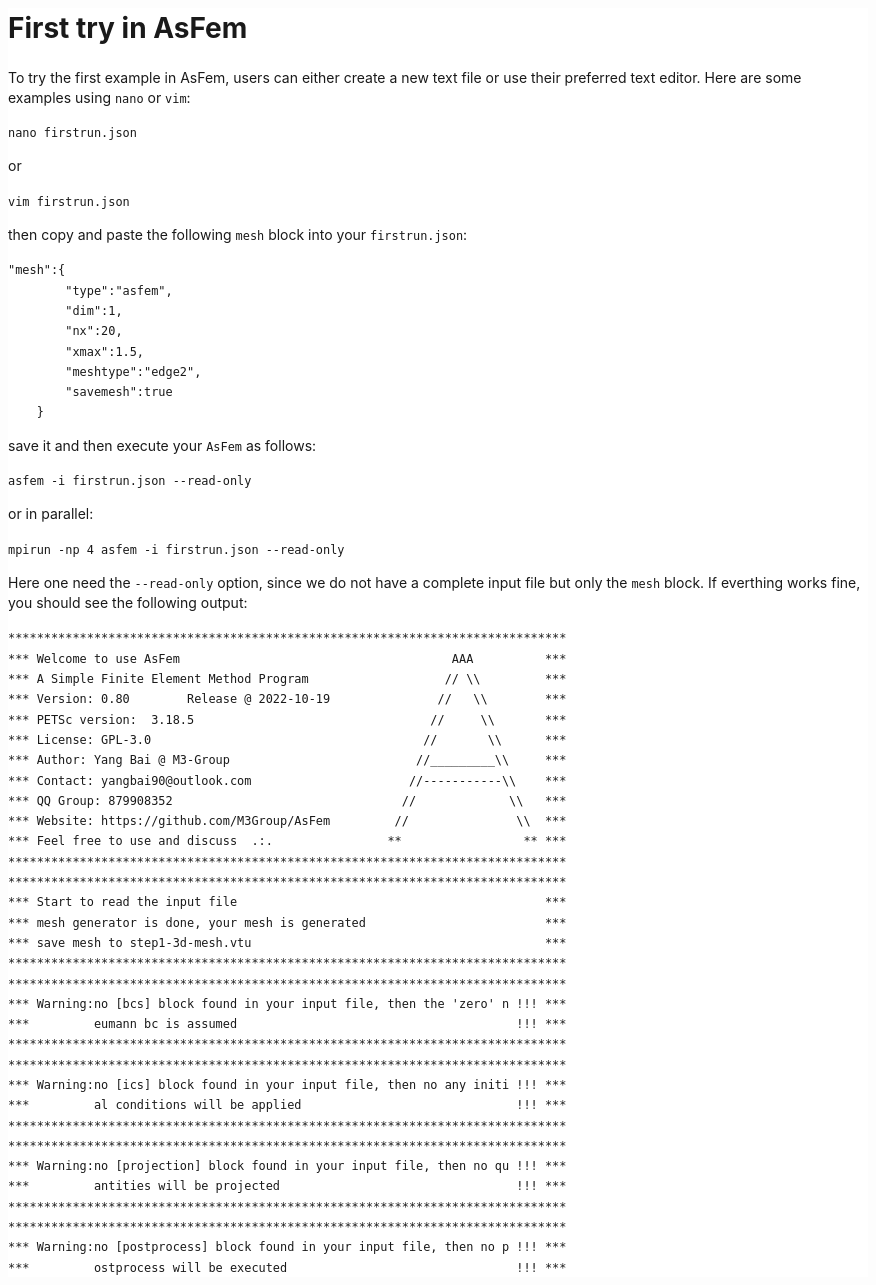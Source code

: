 # First try in AsFem

To try the first example in AsFem, users can either create a new text file or use their preferred text editor. Here are some examples using `nano` or `vim`:
```
nano firstrun.json
```
or
```
vim firstrun.json
```
then copy and paste the following `mesh` block into your `firstrun.json`:
```
"mesh":{
		"type":"asfem",
		"dim":1,
		"nx":20,
		"xmax":1.5,
		"meshtype":"edge2",
		"savemesh":true
	}
```
save it and then execute your `AsFem` as follows:
```
asfem -i firstrun.json --read-only
```
or in parallel:
```
mpirun -np 4 asfem -i firstrun.json --read-only
```
Here one need the `--read-only` option, since we do not have a complete input file but only the `mesh` block. If everthing works fine, you should see the following output:
```
******************************************************************************
*** Welcome to use AsFem                                      AAA          ***
*** A Simple Finite Element Method Program                   // \\         ***
*** Version: 0.80        Release @ 2022-10-19               //   \\        ***
*** PETSc version:  3.18.5                                 //     \\       ***
*** License: GPL-3.0                                      //       \\      ***
*** Author: Yang Bai @ M3-Group                          //_________\\     ***
*** Contact: yangbai90@outlook.com                      //-----------\\    ***
*** QQ Group: 879908352                                //             \\   ***
*** Website: https://github.com/M3Group/AsFem         //               \\  ***
*** Feel free to use and discuss  .:.                **                 ** ***
******************************************************************************
******************************************************************************
*** Start to read the input file                                           ***
*** mesh generator is done, your mesh is generated                         ***
*** save mesh to step1-3d-mesh.vtu                                         ***
******************************************************************************
******************************************************************************
*** Warning:no [bcs] block found in your input file, then the 'zero' n !!! ***
***         eumann bc is assumed                                       !!! ***
******************************************************************************
******************************************************************************
*** Warning:no [ics] block found in your input file, then no any initi !!! ***
***         al conditions will be applied                              !!! ***
******************************************************************************
******************************************************************************
*** Warning:no [projection] block found in your input file, then no qu !!! ***
***         antities will be projected                                 !!! ***
******************************************************************************
******************************************************************************
*** Warning:no [postprocess] block found in your input file, then no p !!! ***
***         ostprocess will be executed                                !!! ***
```